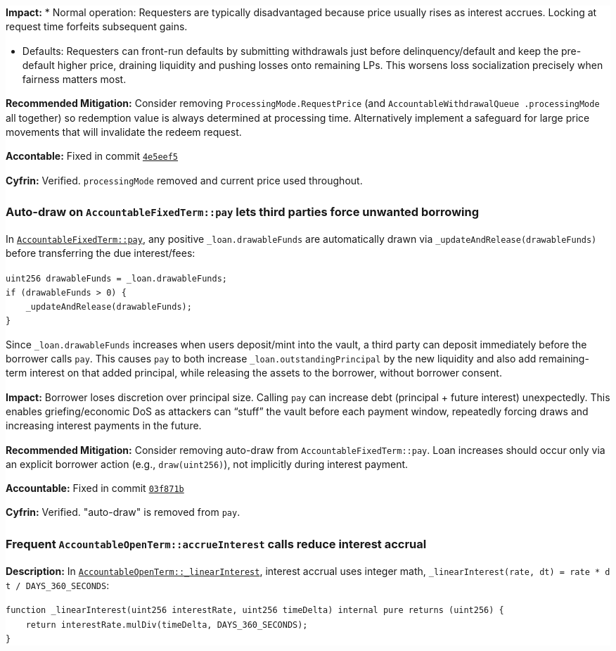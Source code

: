 **Impact:** * Normal operation: Requesters are typically disadvantaged because price usually rises as interest accrues. Locking at request time forfeits subsequent gains.
* Defaults: Requesters can front-run defaults by submitting withdrawals just before delinquency/default and keep the pre-default higher price, draining liquidity and pushing losses onto remaining LPs. This worsens loss socialization precisely when fairness matters most.

**Recommended Mitigation:** Consider removing `ProcessingMode.RequestPrice` (and `AccountableWithdrawalQueue .processingMode` all together) so redemption value is always determined at processing time. Alternatively implement a safeguard for large price movements that will invalidate the redeem request.

**Accontable:**
Fixed in commit [`4e5eef5`](https://github.com/Accountable-Protocol/credit-vaults-internal/commit/4e5eef57464d548ec09048eae27b6fcc1489a5c3)

**Cyfrin:** Verified. `processingMode` removed and current price used throughout.


### Auto-draw on `AccountableFixedTerm::pay` lets third parties force unwanted borrowing

In [`AccountableFixedTerm::pay`](https://github.com/Accountable-Protocol/audit-2025-09-accountable/blob/fc43546fe67183235c0725f6214ee2b876b1aac6/src/strategies/AccountableFixedTerm.sol#L354-L357), any positive `_loan.drawableFunds` are automatically drawn via `_updateAndRelease(drawableFunds)` before transferring the due interest/fees:
```solidity
uint256 drawableFunds = _loan.drawableFunds;
if (drawableFunds > 0) {
    _updateAndRelease(drawableFunds);
}
```

Since `_loan.drawableFunds` increases when users deposit/mint into the vault, a third party can deposit immediately before the borrower calls `pay`. This causes `pay` to both increase `_loan.outstandingPrincipal` by the new liquidity and also add remaining-term interest on that added principal, while releasing the assets to the borrower, without borrower consent.

**Impact:** Borrower loses discretion over principal size. Calling `pay` can increase debt (principal + future interest) unexpectedly. This enables griefing/economic DoS as attackers can “stuff” the vault before each payment window, repeatedly forcing draws and increasing interest payments in the future.

**Recommended Mitigation:** Consider removing auto-draw from `AccountableFixedTerm::pay`. Loan increases should occur only via an explicit borrower action (e.g., `draw(uint256)`), not implicitly during interest payment.

**Accountable:** Fixed in commit [`03f871b`](https://github.com/Accountable-Protocol/credit-vaults-internal/commit/03f871bfc7baff5fe5f9dfbd8a0ef74e99619e78)

**Cyfrin:** Verified. "auto-draw" is removed from `pay`.


### Frequent `AccountableOpenTerm::accrueInterest` calls reduce interest accrual

**Description:** In [`AccountableOpenTerm::_linearInterest`](https://github.com/Accountable-Protocol/audit-2025-09-accountable/blob/fc43546fe67183235c0725f6214ee2b876b1aac6/src/strategies/AccountableOpenTerm.sol#L602-L604), interest accrual uses integer math, `_linearInterest(rate, dt) = rate * dt / DAYS_360_SECONDS`:
```solidity
function _linearInterest(uint256 interestRate, uint256 timeDelta) internal pure returns (uint256) {
    return interestRate.mulDiv(timeDelta, DAYS_360_SECONDS);
}
```
